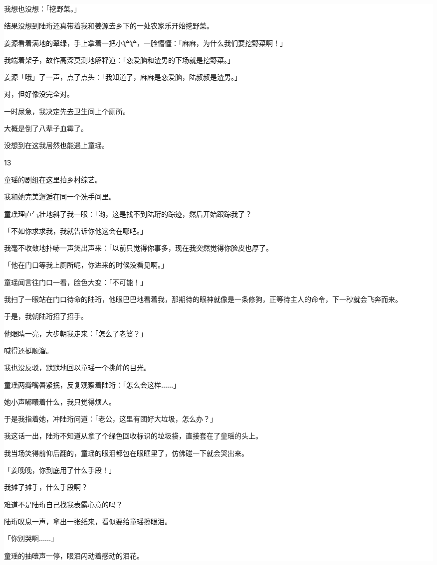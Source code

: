 我想也没想：「挖野菜。」

结果没想到陆珩还真带着我和姜源去乡下的一处农家乐开始挖野菜。

姜源看着满地的翠绿，手上拿着一把小铲铲，一脸懵懂：「麻麻，为什么我们要挖野菜啊！」

我端着架子，故作高深莫测地解释道：「恋爱脑和渣男的下场就是挖野菜。」

姜源「哦」了一声，点了点头：「我知道了，麻麻是恋爱脑，陆叔叔是渣男。」

对，但好像没完全对。

一时尿急，我决定先去卫生间上个厕所。

大概是倒了八辈子血霉了。

没想到在这我居然也能遇上童瑶。

13

童瑶的剧组在这里拍乡村综艺。

我和她完美邂逅在同一个洗手间里。

童瑶理直气壮地斜了我一眼：「哟，这是找不到陆珩的踪迹，然后开始跟踪我了？

「不如你求求我，我就告诉你他这会在哪吧。」

我毫不收敛地扑哧一声笑出声来：「以前只觉得你事多，现在我突然觉得你脸皮也厚了。

「他在门口等我上厕所呢，你进来的时候没看见啊。」

童瑶闻言往门口一看，脸色大变：「不可能！」

我扫了一眼站在门口待命的陆珩，他眼巴巴地看着我，那期待的眼神就像是一条修狗，正等待主人的命令，下一秒就会飞奔而来。

于是，我朝陆珩招了招手。

他眼睛一亮，大步朝我走来：「怎么了老婆？」

喊得还挺顺溜。

我也没反驳，默默地回以童瑶一个挑衅的目光。

童瑶两瓣嘴唇紧抿，反复观察着陆珩：「怎么会这样……」

她小声嘟囔着什么，我只觉得烦人。

于是我指着她，冲陆珩问道：「老公，这里有团好大垃圾，怎么办？」

我这话一出，陆珩不知道从拿了个绿色回收标识的垃圾袋，直接套在了童瑶的头上。

我当场笑得前仰后翻的，童瑶的眼泪都包在眼眶里了，仿佛碰一下就会哭出来。

「姜晚晚，你到底用了什么手段！」

我摊了摊手，什么手段啊？

难道不是陆珩自己找我表露心意的吗？

陆珩叹息一声，拿出一张纸来，看似要给童瑶擦眼泪。

「你别哭啊……」

童瑶的抽噎声一停，眼泪闪动着感动的泪花。
